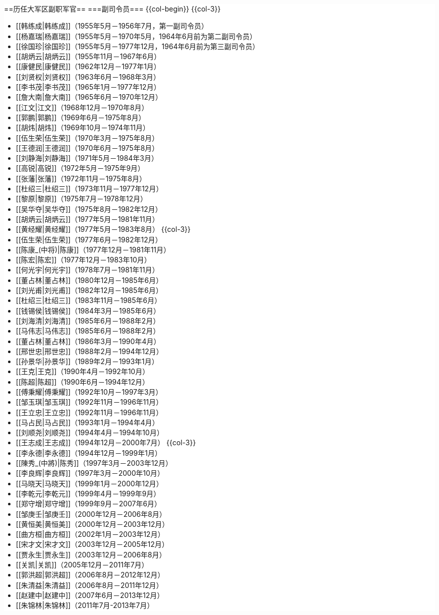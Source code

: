 ==历任大军区副职军官==
===副司令员===
{{col-begin}}
{{col-3}}
* [[韩练成|韩练成]]（1955年5月－1956年7月，第一副司令员）
* [[杨嘉瑞|杨嘉瑞]]（1955年5月－1970年5月，1964年6月前为第二副司令员）
* [[徐国珍|徐国珍]]（1955年5月－1977年12月，1964年6月前为第三副司令员）
* [[胡炳云|胡炳云]]（1955年11月－1967年6月） 
* [[康健民|康健民]]（1962年12月－1977年1月） 
* [[刘贤权|刘贤权]]（1963年6月－1968年3月） 
* [[李书茂|李书茂]]（1965年1月－1977年12月） 
* [[詹大南|詹大南]]（1965年6月－1970年12月） 
* [[江文|江文]]（1968年12月－1970年8月） 
* [[郭鹏|郭鹏]]（1969年6月－1975年8月） 
* [[胡炜|胡炜]]（1969年10月－1974年11月） 
* [[伍生荣|伍生荣]]（1970年3月－1975年8月） 
* [[王德润|王德润]]（1970年6月－1975年8月） 
* [[刘静海|刘静海]]（1971年5月－1984年3月） 
* [[高锐|高锐]]（1972年5月－1975年9月） 
* [[张藩|张藩]]（1972年11月－1975年8月） 
* [[杜绍三|杜绍三]]（1973年11月－1977年12月） 
* [[黎原|黎原]]（1975年7月－1978年12月） 
* [[吴华夺|吴华夺]]（1975年8月－1982年12月）  
* [[胡炳云|胡炳云]]（1977年5月－1981年11月）
* [[黄经耀|黄经耀]]（1977年5月－1983年8月）
{{col-3}}
* [[伍生荣|伍生荣]]（1977年6月－1982年12月） 
* [[陈康_(中将)|陈康]]（1977年12月－1981年11月） 
* [[陈宏|陈宏]]（1977年12月－1983年10月） 
* [[何光宇|何光宇]]（1978年7月－1981年11月） 
* [[董占林|董占林]]（1980年12月－1985年6月） 
* [[刘光甫|刘光甫]]（1982年12月－1985年6月）
* [[杜绍三|杜绍三]]（1983年11月－1985年6月）
* [[钱锡侯|钱锡侯]]（1984年3月－1985年6月） 
* [[刘海清|刘海清]]（1985年6月－1988年2月） 
* [[马伟志|马伟志]]（1985年6月－1988年2月）
* [[董占林|董占林]]（1986年3月－1990年4月） 
* [[邢世忠|邢世忠]]（1988年2月－1994年12月） 
* [[孙景华|孙景华]]（1989年2月－1993年1月） 
* [[王克|王克]]（1990年4月－1992年10月） 
* [[陈超|陈超]]（1990年6月－1994年12月） 
* [[傅秉耀|傅秉耀]]（1992年10月－1997年3月） 
* [[邹玉琪|邹玉琪]]（1992年11月－1996年11月） 
* [[王立忠|王立忠]]（1992年11月－1996年11月） 
* [[马占民|马占民]]（1993年1月－1994年4月） 
* [[刘顺尧|刘顺尧]]（1994年4月－1994年10月） 
* [[王志成|王志成]]（1994年12月－2000年7月） 
{{col-3}}
* [[李永德|李永德]]（1994年12月－1999年1月） 
* [[陳秀_(中將)|陈秀]]（1997年3月－2003年12月） 
* [[李良辉|李良辉]]（1997年3月－2000年10月） 
* [[马晓天|马晓天]]（1999年1月－2000年12月） 
* [[李乾元|李乾元]]（1999年4月－1999年9月） 
* [[郑守增|郑守增]]（1999年9月－2007年6月） 
* [[邹庚壬|邹庚壬]]（2000年12月－2006年8月） 
* [[黄恒美|黄恒美]]（2000年12月－2003年12月） 
* [[曲方桓|曲方桓]]（2002年1月－2003年12月） 
* [[宋才文|宋才文]]（2003年12月－2005年12月） 
* [[贾永生|贾永生]]（2003年12月－2006年8月） 
* [[关凯|关凯]]（2005年12月－2011年7月） 
* [[郭洪超|郭洪超]]（2006年8月－2012年12月） 
* [[朱清益|朱清益]]（2006年8月－2011年12月） 
* [[赵建中|赵建中]]（2007年6月－2013年12月）
* [[朱锦林|朱锦林]]（2011年7月-2013年7月）